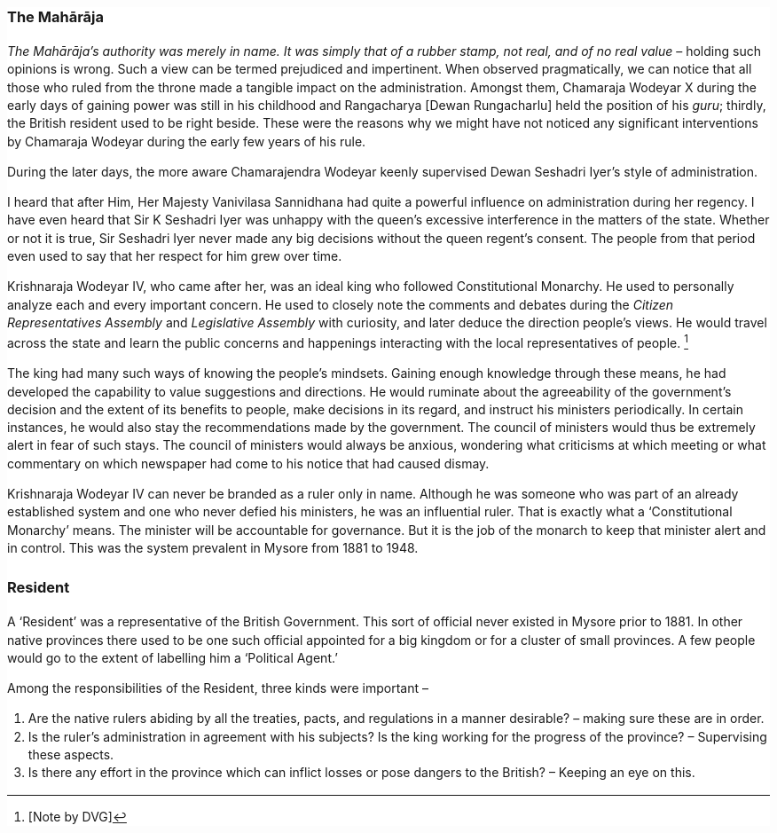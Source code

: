 ### The Mahārāja

*The Mahārāja’s authority was merely in name. It was simply that of a rubber stamp, not real, and of no real value* – holding such opinions is wrong. Such a view can be termed prejudiced and impertinent. When observed pragmatically, we can notice that all those who ruled from the throne made a tangible impact on the administration. Amongst them, Chamaraja Wodeyar X during the early days of gaining power was still in his childhood and Rangacharya \[Dewan Rungacharlu\] held the position of his *guru*; thirdly, the British resident used to be right beside. These were the reasons why we might have not noticed any significant interventions by Chamaraja Wodeyar during the early few years of his rule.

During the later days, the more aware Chamarajendra Wodeyar keenly supervised Dewan Seshadri Iyer’s style of administration.

I heard that after Him, Her Majesty Vanivilasa Sannidhana had quite a powerful influence on administration during her regency. I have even heard that Sir K Seshadri Iyer was unhappy with the queen’s excessive interference in the matters of the state. Whether or not it is true, Sir Seshadri Iyer never made any big decisions without the queen regent’s consent. The people from that period even used to say that her respect for him grew over time.

Krishnaraja Wodeyar IV, who came after her, was an ideal king who followed Constitutional Monarchy. He used to personally analyze each and every important concern. He used to closely note the comments and debates during the *Citizen Representatives Assembly* and *Legislative Assembly* with curiosity, and later deduce the direction people’s views. He would travel across the state and learn the public concerns and happenings interacting with the local representatives of people.
[^6.1]

The king had many such ways of knowing the people’s mindsets. Gaining enough knowledge through these means, he had developed the capability to value suggestions and directions. He would ruminate about the agreeability of the government’s decision and the extent of its benefits to people, make decisions in its regard, and instruct his ministers periodically. In certain instances, he would also stay the recommendations made by the government. The council of ministers would thus be extremely alert in fear of such stays. The council of ministers would always be anxious, wondering what criticisms at which meeting or what commentary on which newspaper had come to his notice that had caused dismay.

Krishnaraja Wodeyar IV can never be branded as a ruler only in name. Although he was someone who was part of an already established system and one who never defied his ministers, he was an influential ruler. That is exactly what a ‘Constitutional Monarchy’ means. The minister will be accountable for governance. But it is the job of the monarch to keep that minister alert and in control. This was the system prevalent in Mysore from 1881 to 1948.

### Resident

A ‘Resident’ was a representative of the British Government. This sort of official never existed in Mysore prior to 1881. In other native provinces there used to be one such official appointed for a big kingdom or for a cluster of small provinces. A few people would go to the extent of labelling him a ‘Political Agent.’

Among the responsibilities of the Resident, three kinds were important –  
1. Are the native rulers abiding by all the treaties, pacts, and regulations in a manner desirable? – making sure these are in order.  
2. Is the ruler’s administration in agreement with his subjects? Is the king working for the progress of the province? – Supervising these aspects.  
3. Is there any effort in the province which can inflict losses or pose dangers to the British? – Keeping an eye on this.


[^5.1]: The word ‘*saṃvatsara*’ corresponds to ‘year’ and there are sixty *saṃvatsara*s in a *paryāya*. Rather than being numbered, the *saṃvatsara*s are given names (starting from Prabhava, Vibhava, and so on, until Akṣaya). Once the sixty *saṃvatsara*s are completed, the cycle starts over.
[^5.2]: Time (*kāla*) is personified here and the chariot is a metaphor for the passage of time, moving forward; the wheel symbolizes both dynamism and the cyclical nature of time.
[^5.3]: Literally, ‘the completion of sixty years.’
[^6.1]: \[Note by DVG\]  